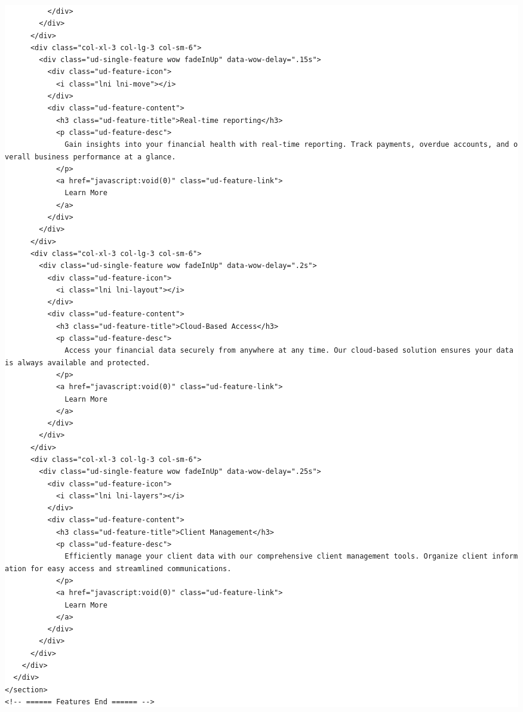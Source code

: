               </div>
            </div>
          </div>
          <div class="col-xl-3 col-lg-3 col-sm-6">
            <div class="ud-single-feature wow fadeInUp" data-wow-delay=".15s">
              <div class="ud-feature-icon">
                <i class="lni lni-move"></i>
              </div>
              <div class="ud-feature-content">
                <h3 class="ud-feature-title">Real-time reporting</h3>
                <p class="ud-feature-desc">
                  Gain insights into your financial health with real-time reporting. Track payments, overdue accounts, and overall business performance at a glance.
                </p>
                <a href="javascript:void(0)" class="ud-feature-link">
                  Learn More
                </a>
              </div>
            </div>
          </div>
          <div class="col-xl-3 col-lg-3 col-sm-6">
            <div class="ud-single-feature wow fadeInUp" data-wow-delay=".2s">
              <div class="ud-feature-icon">
                <i class="lni lni-layout"></i>
              </div>
              <div class="ud-feature-content">
                <h3 class="ud-feature-title">Cloud-Based Access</h3>
                <p class="ud-feature-desc">
                  Access your financial data securely from anywhere at any time. Our cloud-based solution ensures your data is always available and protected.
                </p>
                <a href="javascript:void(0)" class="ud-feature-link">
                  Learn More
                </a>
              </div>
            </div>
          </div>
          <div class="col-xl-3 col-lg-3 col-sm-6">
            <div class="ud-single-feature wow fadeInUp" data-wow-delay=".25s">
              <div class="ud-feature-icon">
                <i class="lni lni-layers"></i>
              </div>
              <div class="ud-feature-content">
                <h3 class="ud-feature-title">Client Management</h3>
                <p class="ud-feature-desc">
                  Efficiently manage your client data with our comprehensive client management tools. Organize client information for easy access and streamlined communications.
                </p>
                <a href="javascript:void(0)" class="ud-feature-link">
                  Learn More
                </a>
              </div>
            </div>
          </div>
        </div>
      </div>
    </section>
    <!-- ====== Features End ====== -->
